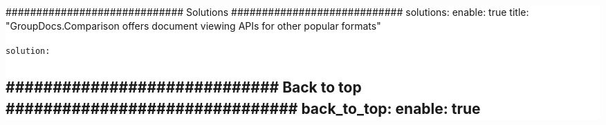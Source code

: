 ############################# Solutions ############################
solutions:
    enable: true
    title: "GroupDocs.Comparison offers document viewing APIs for other popular formats"

    solution:
        

############################# Back to top ###############################
back_to_top:
    enable: true
---
